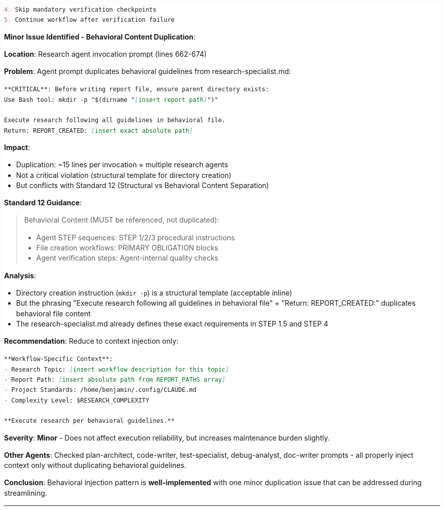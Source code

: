   ```markdown
   4. Skip mandatory verification checkpoints
   5. Continue workflow after verification failure
   ```

**Minor Issue Identified - Behavioral Content Duplication**:

**Location**: Research agent invocation prompt (lines 662-674)

**Problem**: Agent prompt duplicates behavioral guidelines from research-specialist.md:
```markdown
**CRITICAL**: Before writing report file, ensure parent directory exists:
Use Bash tool: mkdir -p "$(dirname "[insert report path]")"

Execute research following all guidelines in behavioral file.
Return: REPORT_CREATED: [insert exact absolute path]
```

**Impact**:
- Duplication: ~15 lines per invocation × multiple research agents
- Not a critical violation (structural template for directory creation)
- But conflicts with Standard 12 (Structural vs Behavioral Content Separation)

**Standard 12 Guidance**:
> Behavioral Content (MUST be referenced, not duplicated):
> - Agent STEP sequences: STEP 1/2/3 procedural instructions
> - File creation workflows: PRIMARY OBLIGATION blocks
> - Agent verification steps: Agent-internal quality checks

**Analysis**:
- Directory creation instruction (`mkdir -p`) is a structural template (acceptable inline)
- But the phrasing "Execute research following all guidelines in behavioral file" + "Return: REPORT_CREATED:" duplicates behavioral file content
- The research-specialist.md already defines these exact requirements in STEP 1.5 and STEP 4

**Recommendation**: Reduce to context injection only:
```markdown
**Workflow-Specific Context**:
- Research Topic: [insert workflow description for this topic]
- Report Path: [insert absolute path from REPORT_PATHS array]
- Project Standards: /home/benjamin/.config/CLAUDE.md
- Complexity Level: $RESEARCH_COMPLEXITY

**Execute research per behavioral guidelines.**
```

**Severity**: **Minor** - Does not affect execution reliability, but increases maintenance burden slightly.

**Other Agents**: Checked plan-architect, code-writer, test-specialist, debug-analyst, doc-writer prompts - all properly inject context only without duplicating behavioral guidelines.

**Conclusion**: Behavioral injection pattern is **well-implemented** with one minor duplication issue that can be addressed during streamlining.

---
